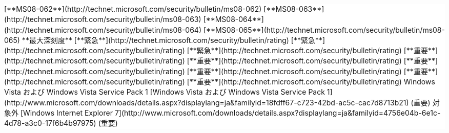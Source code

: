 </td>
<td style="border:1px solid black;">
[**MS08-062**](http://technet.microsoft.com/security/bulletin/ms08-062)
</td>
<td style="border:1px solid black;">
[**MS08-063**](http://technet.microsoft.com/security/bulletin/ms08-063)
</td>
<td style="border:1px solid black;">
[**MS08-064**](http://technet.microsoft.com/security/bulletin/ms08-064)
</td>
<td style="border:1px solid black;">
[**MS08-065**](http://technet.microsoft.com/security/bulletin/ms08-065)
</td>
</tr>
<tr class="alternateRow">
<td style="border:1px solid black;">
**最大深刻度**
</td>
<td style="border:1px solid black;">
[**緊急**](http://technet.microsoft.com/security/bulletin/rating)
</td>
<td style="border:1px solid black;">
[**緊急**](http://technet.microsoft.com/security/bulletin/rating)
</td>
<td style="border:1px solid black;">
[**緊急**](http://technet.microsoft.com/security/bulletin/rating)
</td>
<td style="border:1px solid black;">
[**重要**](http://technet.microsoft.com/security/bulletin/rating)
</td>
<td style="border:1px solid black;">
[**重要**](http://technet.microsoft.com/security/bulletin/rating)
</td>
<td style="border:1px solid black;">
[**重要**](http://technet.microsoft.com/security/bulletin/rating)
</td>
<td style="border:1px solid black;">
[**重要**](http://technet.microsoft.com/security/bulletin/rating)
</td>
<td style="border:1px solid black;">
[**重要**](http://technet.microsoft.com/security/bulletin/rating)
</td>
<td style="border:1px solid black;">
[**重要**](http://technet.microsoft.com/security/bulletin/rating)
</td>
</tr>
<tr>
<td style="border:1px solid black;">
Windows Vista および Windows Vista Service Pack 1
</td>
<td style="border:1px solid black;">
[Windows Vista および Windows Vista Service Pack 1](http://www.microsoft.com/downloads/details.aspx?displaylang=ja&familyid=18fdff67-c723-42bd-ac5c-cac7d8713b21)  
(重要)
</td>
<td style="border:1px solid black;">
対象外
</td>
<td style="border:1px solid black;">
[Windows Internet Explorer 7](http://www.microsoft.com/downloads/details.aspx?displaylang=ja&familyid=4756e04b-6e1c-4d78-a3c0-17f6b4b97975)  
(重要)
</td>
<td style="border:1px solid black;">